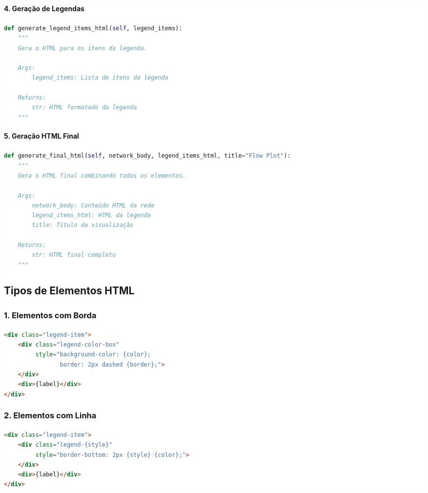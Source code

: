 #### 4. Geração de Legendas
```python
def generate_legend_items_html(self, legend_items):
    """
    Gera o HTML para os itens da legenda.
    
    Args:
        legend_items: Lista de itens da legenda
        
    Returns:
        str: HTML formatado da legenda
    """
```

#### 5. Geração HTML Final
```python
def generate_final_html(self, network_body, legend_items_html, title="Flow Plot"):
    """
    Gera o HTML final combinando todos os elementos.
    
    Args:
        network_body: Conteúdo HTML da rede
        legend_items_html: HTML da legenda
        title: Título da visualização
        
    Returns:
        str: HTML final completo
    """
```

## Tipos de Elementos HTML

### 1. Elementos com Borda
```html
<div class="legend-item">
    <div class="legend-color-box" 
         style="background-color: {color}; 
                border: 2px dashed {border};">
    </div>
    <div>{label}</div>
</div>
```

### 2. Elementos com Linha
```html
<div class="legend-item">
    <div class="legend-{style}" 
         style="border-bottom: 2px {style} {color};">
    </div>
    <div>{label}</div>
</div>
```
